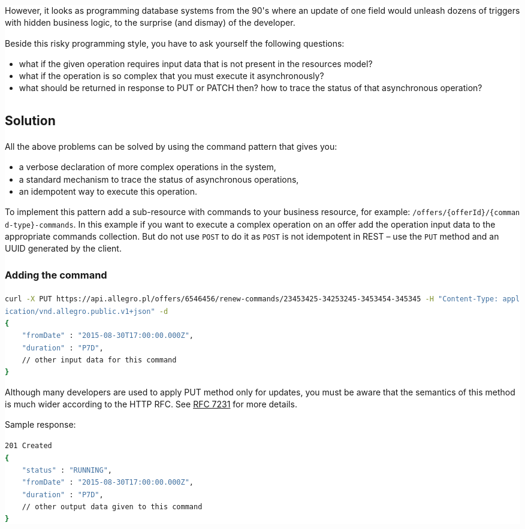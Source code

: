 However, it looks as programming database systems from the 90's where an update of one
field would unleash dozens of triggers with hidden business logic, to the surprise (and dismay) of the developer.

Beside this risky programming style, you have to ask yourself the following questions:

* what if the given operation requires input data that is not present in the resources model?
* what if the operation is so complex that you must execute it asynchronously?
* what should be returned in response to PUT or PATCH then? how to trace the status of that asynchronous operation?

## Solution

All the above problems can be solved by using the command pattern that gives you:

* a verbose declaration of more complex operations in the system,
* a standard mechanism to trace the status of asynchronous operations,
* an idempotent way to execute this operation.

To implement this pattern add a sub-resource with commands to your business resource, for
example: `/offers/{offerId}/{command-type}-commands`.
In this example if you want to execute a complex operation on an offer add the operation input data to the appropriate
commands collection.
But do not use `POST` to do it as `POST` is not idempotent in REST – use the `PUT` method and an UUID generated by the
client.

### Adding the command

```bash
curl -X PUT https://api.allegro.pl/offers/6546456/renew-commands/23453425-34253245-3453454-345345 -H "Content-Type: application/vnd.allegro.public.v1+json" -d
{
    "fromDate" : "2015-08-30T17:00:00.000Z",
    "duration" : "P7D",
    // other input data for this command
}
```

Although many developers are used to apply PUT method only for updates, you must be aware that the semantics of this
method is much wider according to the HTTP RFC.
See [RFC 7231](http://tools.ietf.org/html/rfc7231#section-4.3.4) for more details.

Sample response:

```bash
201 Created
{
    "status" : "RUNNING",
    "fromDate" : "2015-08-30T17:00:00.000Z",
    "duration" : "P7D",
    // other output data given to this command
}
```
